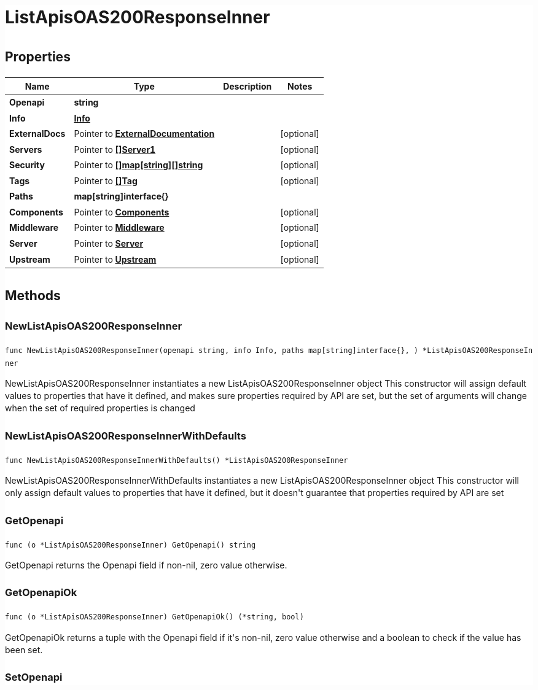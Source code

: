 # ListApisOAS200ResponseInner

## Properties

Name | Type | Description | Notes
------------ | ------------- | ------------- | -------------
**Openapi** | **string** |  | 
**Info** | [**Info**](Info.md) |  | 
**ExternalDocs** | Pointer to [**ExternalDocumentation**](ExternalDocumentation.md) |  | [optional] 
**Servers** | Pointer to [**[]Server1**](Server1.md) |  | [optional] 
**Security** | Pointer to [**[]map[string][]string**](map[string][]string.md) |  | [optional] 
**Tags** | Pointer to [**[]Tag**](Tag.md) |  | [optional] 
**Paths** | **map[string]interface{}** |  | 
**Components** | Pointer to [**Components**](Components.md) |  | [optional] 
**Middleware** | Pointer to [**Middleware**](Middleware.md) |  | [optional] 
**Server** | Pointer to [**Server**](Server.md) |  | [optional] 
**Upstream** | Pointer to [**Upstream**](Upstream.md) |  | [optional] 

## Methods

### NewListApisOAS200ResponseInner

`func NewListApisOAS200ResponseInner(openapi string, info Info, paths map[string]interface{}, ) *ListApisOAS200ResponseInner`

NewListApisOAS200ResponseInner instantiates a new ListApisOAS200ResponseInner object
This constructor will assign default values to properties that have it defined,
and makes sure properties required by API are set, but the set of arguments
will change when the set of required properties is changed

### NewListApisOAS200ResponseInnerWithDefaults

`func NewListApisOAS200ResponseInnerWithDefaults() *ListApisOAS200ResponseInner`

NewListApisOAS200ResponseInnerWithDefaults instantiates a new ListApisOAS200ResponseInner object
This constructor will only assign default values to properties that have it defined,
but it doesn't guarantee that properties required by API are set

### GetOpenapi

`func (o *ListApisOAS200ResponseInner) GetOpenapi() string`

GetOpenapi returns the Openapi field if non-nil, zero value otherwise.

### GetOpenapiOk

`func (o *ListApisOAS200ResponseInner) GetOpenapiOk() (*string, bool)`

GetOpenapiOk returns a tuple with the Openapi field if it's non-nil, zero value otherwise
and a boolean to check if the value has been set.

### SetOpenapi
